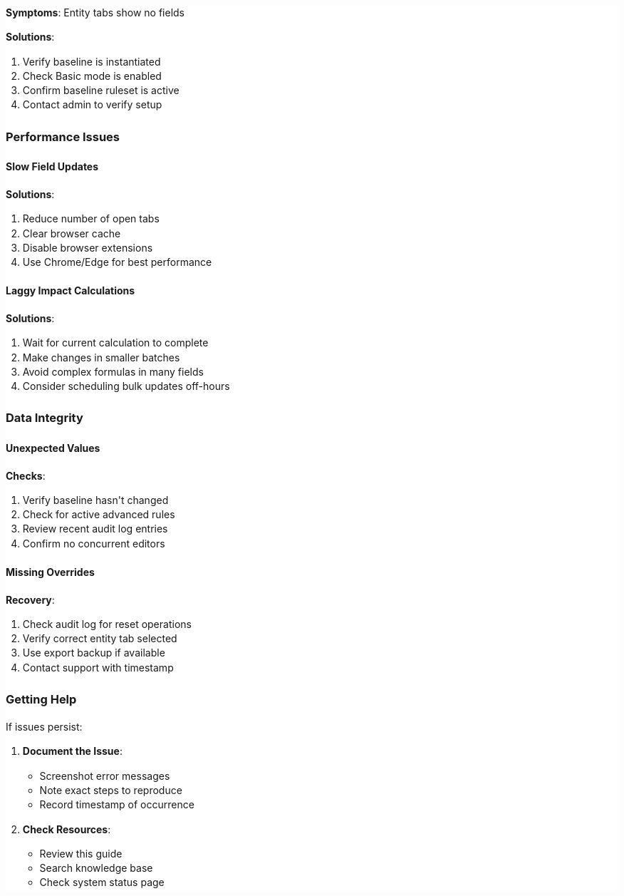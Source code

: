 **Symptoms**: Entity tabs show no fields

**Solutions**:
1. Verify baseline is instantiated
2. Check Basic mode is enabled
3. Confirm baseline ruleset is active
4. Contact admin to verify setup

### Performance Issues

#### Slow Field Updates

**Solutions**:
1. Reduce number of open tabs
2. Clear browser cache
3. Disable browser extensions
4. Use Chrome/Edge for best performance

#### Laggy Impact Calculations

**Solutions**:
1. Wait for current calculation to complete
2. Make changes in smaller batches
3. Avoid complex formulas in many fields
4. Consider scheduling bulk updates off-hours

### Data Integrity

#### Unexpected Values

**Checks**:
1. Verify baseline hasn't changed
2. Check for active advanced rules
3. Review recent audit log entries
4. Confirm no concurrent editors

#### Missing Overrides

**Recovery**:
1. Check audit log for reset operations
2. Verify correct entity tab selected
3. Use export backup if available
4. Contact support with timestamp

### Getting Help

If issues persist:

1. **Document the Issue**:
   - Screenshot error messages
   - Note exact steps to reproduce
   - Record timestamp of occurrence

2. **Check Resources**:
   - Review this guide
   - Search knowledge base
   - Check system status page
